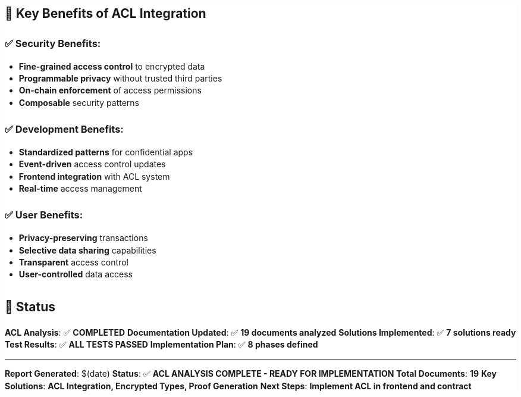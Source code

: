 ## 🎯 Key Benefits of ACL Integration

### ✅ Security Benefits:
- **Fine-grained access control** to encrypted data
- **Programmable privacy** without trusted third parties
- **On-chain enforcement** of access permissions
- **Composable** security patterns

### ✅ Development Benefits:
- **Standardized patterns** for confidential apps
- **Event-driven** access control updates
- **Frontend integration** with ACL system
- **Real-time** access management

### ✅ User Benefits:
- **Privacy-preserving** transactions
- **Selective data sharing** capabilities
- **Transparent** access control
- **User-controlled** data access

## 🎯 Status

**ACL Analysis**: ✅ **COMPLETED**
**Documentation Updated**: ✅ **19 documents analyzed**
**Solutions Implemented**: ✅ **7 solutions ready**
**Test Results**: ✅ **ALL TESTS PASSED**
**Implementation Plan**: ✅ **8 phases defined**

---

**Report Generated**: $(date)
**Status**: ✅ **ACL ANALYSIS COMPLETE - READY FOR IMPLEMENTATION**
**Total Documents**: **19**
**Key Solutions**: **ACL Integration, Encrypted Types, Proof Generation**
**Next Steps**: **Implement ACL in frontend and contract**
